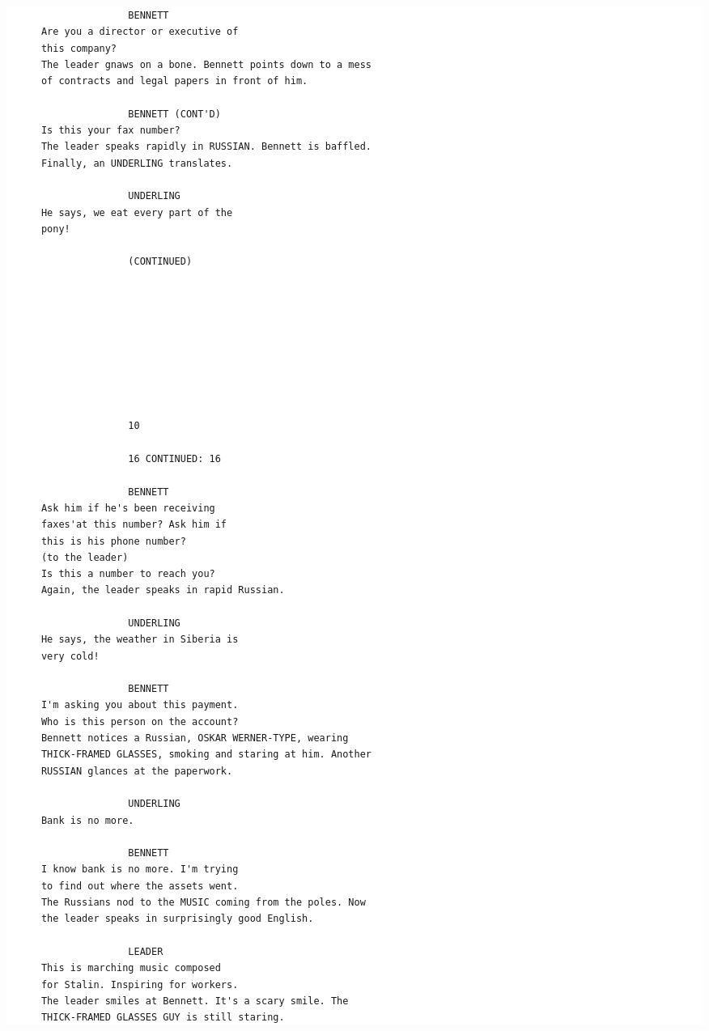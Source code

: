                          BENNETT
          Are you a director or executive of
          this company?
          The leader gnaws on a bone. Bennett points down to a mess
          of contracts and legal papers in front of him.

                         BENNETT (CONT'D)
          Is this your fax number?
          The leader speaks rapidly in RUSSIAN. Bennett is baffled.
          Finally, an UNDERLING translates.

                         UNDERLING
          He says, we eat every part of the
          pony!

                         (CONTINUED)

                         

                         

                         

                         

                         10

                         16 CONTINUED: 16

                         BENNETT
          Ask him if he's been receiving
          faxes'at this number? Ask him if
          this is his phone number?
          (to the leader)
          Is this a number to reach you?
          Again, the leader speaks in rapid Russian.

                         UNDERLING
          He says, the weather in Siberia is
          very cold!

                         BENNETT
          I'm asking you about this payment.
          Who is this person on the account?
          Bennett notices a Russian, OSKAR WERNER-TYPE, wearing
          THICK-FRAMED GLASSES, smoking and staring at him. Another
          RUSSIAN glances at the paperwork.

                         UNDERLING
          Bank is no more.

                         BENNETT
          I know bank is no more. I'm trying
          to find out where the assets went.
          The Russians nod to the MUSIC coming from the poles. Now
          the leader speaks in surprisingly good English.

                         LEADER
          This is marching music composed
          for Stalin. Inspiring for workers.
          The leader smiles at Bennett. It's a scary smile. The
          THICK-FRAMED GLASSES GUY is still staring.
